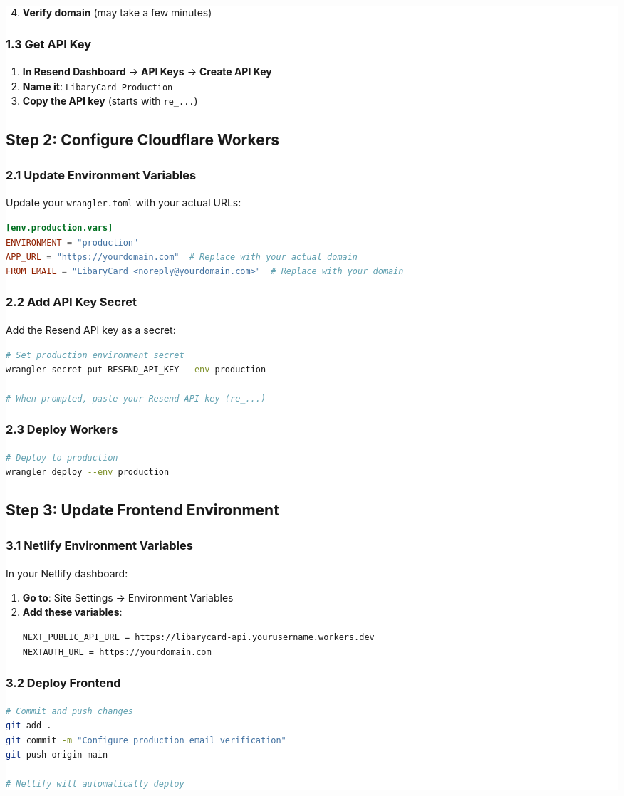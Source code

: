 4. **Verify domain** (may take a few minutes)

### 1.3 Get API Key
1. **In Resend Dashboard** → **API Keys** → **Create API Key**
2. **Name it**: `LibaryCard Production`
3. **Copy the API key** (starts with `re_...`)

## Step 2: Configure Cloudflare Workers

### 2.1 Update Environment Variables
Update your `wrangler.toml` with your actual URLs:

```toml
[env.production.vars]
ENVIRONMENT = "production"
APP_URL = "https://yourdomain.com"  # Replace with your actual domain
FROM_EMAIL = "LibaryCard <noreply@yourdomain.com>"  # Replace with your domain
```

### 2.2 Add API Key Secret
Add the Resend API key as a secret:

```bash
# Set production environment secret
wrangler secret put RESEND_API_KEY --env production

# When prompted, paste your Resend API key (re_...)
```

### 2.3 Deploy Workers
```bash
# Deploy to production
wrangler deploy --env production
```

## Step 3: Update Frontend Environment

### 3.1 Netlify Environment Variables
In your Netlify dashboard:

1. **Go to**: Site Settings → Environment Variables
2. **Add these variables**:
   ```
   NEXT_PUBLIC_API_URL = https://libarycard-api.yourusername.workers.dev
   NEXTAUTH_URL = https://yourdomain.com
   ```

### 3.2 Deploy Frontend
```bash
# Commit and push changes
git add .
git commit -m "Configure production email verification"
git push origin main

# Netlify will automatically deploy
```
